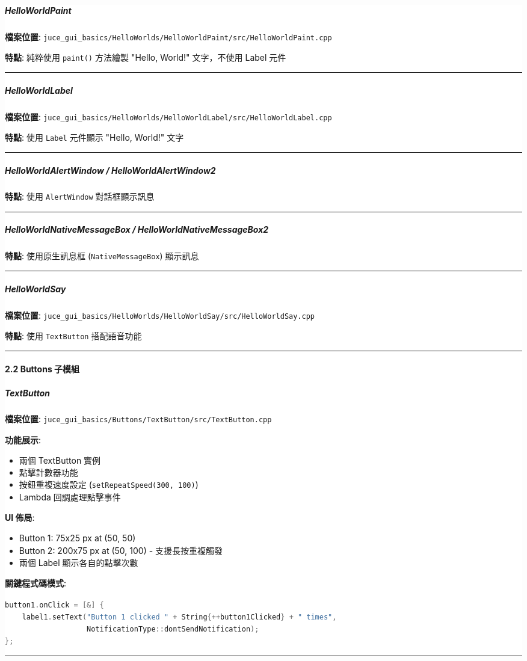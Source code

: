 
##### HelloWorldPaint
**檔案位置**: `juce_gui_basics/HelloWorlds/HelloWorldPaint/src/HelloWorldPaint.cpp`

**特點**: 純粹使用 `paint()` 方法繪製 "Hello, World!" 文字，不使用 Label 元件

---

##### HelloWorldLabel
**檔案位置**: `juce_gui_basics/HelloWorlds/HelloWorldLabel/src/HelloWorldLabel.cpp`

**特點**: 使用 `Label` 元件顯示 "Hello, World!" 文字

---

##### HelloWorldAlertWindow / HelloWorldAlertWindow2
**特點**: 使用 `AlertWindow` 對話框顯示訊息

---

##### HelloWorldNativeMessageBox / HelloWorldNativeMessageBox2
**特點**: 使用原生訊息框 (`NativeMessageBox`) 顯示訊息

---

##### HelloWorldSay
**檔案位置**: `juce_gui_basics/HelloWorlds/HelloWorldSay/src/HelloWorldSay.cpp`

**特點**: 使用 `TextButton` 搭配語音功能

---

#### 2.2 Buttons 子模組

##### TextButton
**檔案位置**: `juce_gui_basics/Buttons/TextButton/src/TextButton.cpp`

**功能展示**:
- 兩個 TextButton 實例
- 點擊計數器功能
- 按鈕重複速度設定 (`setRepeatSpeed(300, 100)`)
- Lambda 回調處理點擊事件

**UI 佈局**:
- Button 1: 75x25 px at (50, 50)
- Button 2: 200x75 px at (50, 100) - 支援長按重複觸發
- 兩個 Label 顯示各自的點擊次數

**關鍵程式碼模式**:
```cpp
button1.onClick = [&] {
    label1.setText("Button 1 clicked " + String{++button1Clicked} + " times",
                   NotificationType::dontSendNotification);
};
```

---